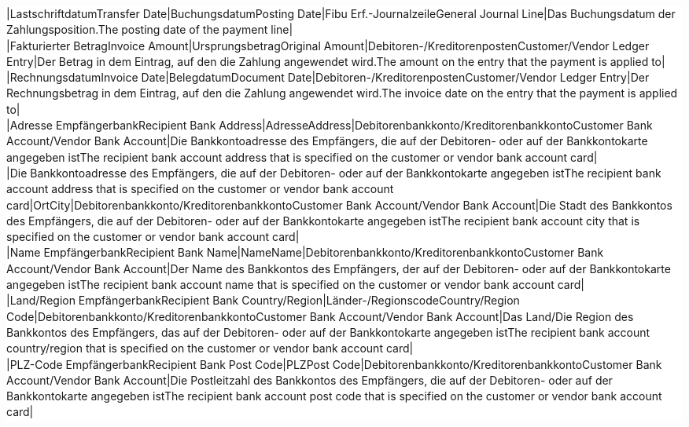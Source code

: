 |<span data-ttu-id="05beb-207">Lastschriftdatum</span><span class="sxs-lookup"><span data-stu-id="05beb-207">Transfer Date</span></span>|<span data-ttu-id="05beb-208">Buchungsdatum</span><span class="sxs-lookup"><span data-stu-id="05beb-208">Posting Date</span></span>|<span data-ttu-id="05beb-209">Fibu Erf.-Journalzeile</span><span class="sxs-lookup"><span data-stu-id="05beb-209">General Journal Line</span></span>|<span data-ttu-id="05beb-210">Das Buchungsdatum der Zahlungsposition.</span><span class="sxs-lookup"><span data-stu-id="05beb-210">The posting date of the payment line</span></span>|  
|<span data-ttu-id="05beb-211">Fakturierter Betrag</span><span class="sxs-lookup"><span data-stu-id="05beb-211">Invoice Amount</span></span>|<span data-ttu-id="05beb-212">Ursprungsbetrag</span><span class="sxs-lookup"><span data-stu-id="05beb-212">Original Amount</span></span>|<span data-ttu-id="05beb-213">Debitoren-/Kreditorenposten</span><span class="sxs-lookup"><span data-stu-id="05beb-213">Customer/Vendor Ledger Entry</span></span>|<span data-ttu-id="05beb-214">Der Betrag in dem Eintrag, auf den die Zahlung angewendet wird.</span><span class="sxs-lookup"><span data-stu-id="05beb-214">The amount on the entry that the payment is applied to</span></span>|  
|<span data-ttu-id="05beb-215">Rechnungsdatum</span><span class="sxs-lookup"><span data-stu-id="05beb-215">Invoice Date</span></span>|<span data-ttu-id="05beb-216">Belegdatum</span><span class="sxs-lookup"><span data-stu-id="05beb-216">Document Date</span></span>|<span data-ttu-id="05beb-217">Debitoren-/Kreditorenposten</span><span class="sxs-lookup"><span data-stu-id="05beb-217">Customer/Vendor Ledger Entry</span></span>|<span data-ttu-id="05beb-218">Der Rechnungsbetrag in dem Eintrag, auf den die Zahlung angewendet wird.</span><span class="sxs-lookup"><span data-stu-id="05beb-218">The invoice date on the entry that the payment is applied to</span></span>|  
|<span data-ttu-id="05beb-219">Adresse Empfängerbank</span><span class="sxs-lookup"><span data-stu-id="05beb-219">Recipient Bank Address</span></span>|<span data-ttu-id="05beb-220">Adresse</span><span class="sxs-lookup"><span data-stu-id="05beb-220">Address</span></span>|<span data-ttu-id="05beb-221">Debitorenbankkonto/Kreditorenbankkonto</span><span class="sxs-lookup"><span data-stu-id="05beb-221">Customer Bank Account/Vendor Bank Account</span></span>|<span data-ttu-id="05beb-222">Die Bankkontoadresse des Empfängers, die auf der Debitoren- oder auf der Bankkontokarte angegeben ist</span><span class="sxs-lookup"><span data-stu-id="05beb-222">The recipient bank account address that is specified on the customer or vendor bank account card</span></span>|  
|<span data-ttu-id="05beb-223">Die Bankkontoadresse des Empfängers, die auf der Debitoren- oder auf der Bankkontokarte angegeben ist</span><span class="sxs-lookup"><span data-stu-id="05beb-223">The recipient bank account address that is specified on the customer or vendor bank account card</span></span>|<span data-ttu-id="05beb-224">Ort</span><span class="sxs-lookup"><span data-stu-id="05beb-224">City</span></span>|<span data-ttu-id="05beb-225">Debitorenbankkonto/Kreditorenbankkonto</span><span class="sxs-lookup"><span data-stu-id="05beb-225">Customer Bank Account/Vendor Bank Account</span></span>|<span data-ttu-id="05beb-226">Die Stadt des Bankkontos des Empfängers, die auf der Debitoren- oder auf der Bankkontokarte angegeben ist</span><span class="sxs-lookup"><span data-stu-id="05beb-226">The recipient bank account city that is specified on the customer or vendor bank account card</span></span>|  
|<span data-ttu-id="05beb-227">Name Empfängerbank</span><span class="sxs-lookup"><span data-stu-id="05beb-227">Recipient Bank Name</span></span>|<span data-ttu-id="05beb-228">Name</span><span class="sxs-lookup"><span data-stu-id="05beb-228">Name</span></span>|<span data-ttu-id="05beb-229">Debitorenbankkonto/Kreditorenbankkonto</span><span class="sxs-lookup"><span data-stu-id="05beb-229">Customer Bank Account/Vendor Bank Account</span></span>|<span data-ttu-id="05beb-230">Der Name des Bankkontos des Empfängers, der auf der Debitoren- oder auf der Bankkontokarte angegeben ist</span><span class="sxs-lookup"><span data-stu-id="05beb-230">The recipient bank account name that is specified on the customer or vendor bank account card</span></span>|  
|<span data-ttu-id="05beb-231">Land/Region Empfängerbank</span><span class="sxs-lookup"><span data-stu-id="05beb-231">Recipient Bank Country/Region</span></span>|<span data-ttu-id="05beb-232">Länder-/Regionscode</span><span class="sxs-lookup"><span data-stu-id="05beb-232">Country/Region Code</span></span>|<span data-ttu-id="05beb-233">Debitorenbankkonto/Kreditorenbankkonto</span><span class="sxs-lookup"><span data-stu-id="05beb-233">Customer Bank Account/Vendor Bank Account</span></span>|<span data-ttu-id="05beb-234">Das Land/Die Region des Bankkontos des Empfängers, das auf der Debitoren- oder auf der Bankkontokarte angegeben ist</span><span class="sxs-lookup"><span data-stu-id="05beb-234">The recipient bank account country/region that is specified on the customer or vendor bank account card</span></span>|  
|<span data-ttu-id="05beb-235">PLZ-Code Empfängerbank</span><span class="sxs-lookup"><span data-stu-id="05beb-235">Recipient Bank Post Code</span></span>|<span data-ttu-id="05beb-236">PLZ</span><span class="sxs-lookup"><span data-stu-id="05beb-236">Post Code</span></span>|<span data-ttu-id="05beb-237">Debitorenbankkonto/Kreditorenbankkonto</span><span class="sxs-lookup"><span data-stu-id="05beb-237">Customer Bank Account/Vendor Bank Account</span></span>|<span data-ttu-id="05beb-238">Die Postleitzahl des Bankkontos des Empfängers, die auf der Debitoren- oder auf der Bankkontokarte angegeben ist</span><span class="sxs-lookup"><span data-stu-id="05beb-238">The recipient bank account post code that is specified on the customer or vendor bank account card</span></span>|  